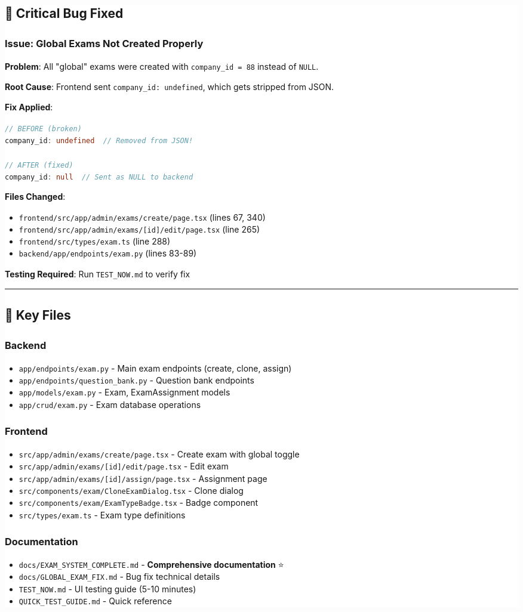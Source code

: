 
## 🐛 Critical Bug Fixed

### Issue: Global Exams Not Created Properly

**Problem**:
All "global" exams were created with `company_id = 88` instead of `NULL`.

**Root Cause**:
Frontend sent `company_id: undefined`, which gets stripped from JSON.

**Fix Applied**:
```typescript
// BEFORE (broken)
company_id: undefined  // Removed from JSON!

// AFTER (fixed)
company_id: null  // Sent as NULL to backend
```

**Files Changed**:
- `frontend/src/app/admin/exams/create/page.tsx` (lines 67, 340)
- `frontend/src/app/admin/exams/[id]/edit/page.tsx` (line 265)
- `frontend/src/types/exam.ts` (line 288)
- `backend/app/endpoints/exam.py` (lines 83-89)

**Testing Required**: Run `TEST_NOW.md` to verify fix

---

## 📁 Key Files

### Backend
- `app/endpoints/exam.py` - Main exam endpoints (create, clone, assign)
- `app/endpoints/question_bank.py` - Question bank endpoints
- `app/models/exam.py` - Exam, ExamAssignment models
- `app/crud/exam.py` - Exam database operations

### Frontend
- `src/app/admin/exams/create/page.tsx` - Create exam with global toggle
- `src/app/admin/exams/[id]/edit/page.tsx` - Edit exam
- `src/app/admin/exams/[id]/assign/page.tsx` - Assignment page
- `src/components/exam/CloneExamDialog.tsx` - Clone dialog
- `src/components/exam/ExamTypeBadge.tsx` - Badge component
- `src/types/exam.ts` - Exam type definitions

### Documentation
- `docs/EXAM_SYSTEM_COMPLETE.md` - **Comprehensive documentation** ⭐
- `docs/GLOBAL_EXAM_FIX.md` - Bug fix technical details
- `TEST_NOW.md` - UI testing guide (5-10 minutes)
- `QUICK_TEST_GUIDE.md` - Quick reference

